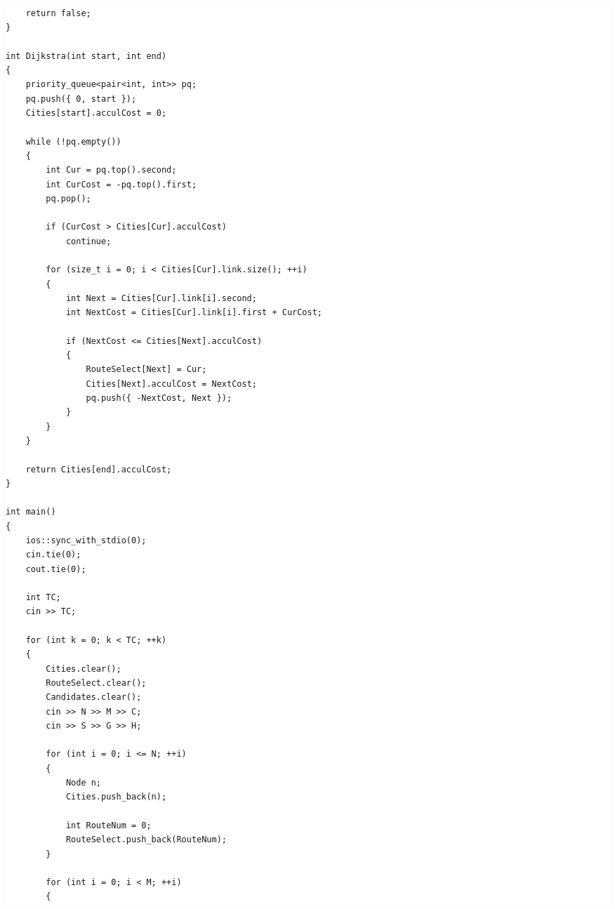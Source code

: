 ```
    return false;
}

int Dijkstra(int start, int end)
{
    priority_queue<pair<int, int>> pq;
    pq.push({ 0, start });
    Cities[start].acculCost = 0;

    while (!pq.empty())
    {
        int Cur = pq.top().second;
        int CurCost = -pq.top().first;
        pq.pop();

        if (CurCost > Cities[Cur].acculCost)
            continue;

        for (size_t i = 0; i < Cities[Cur].link.size(); ++i)
        {
            int Next = Cities[Cur].link[i].second;
            int NextCost = Cities[Cur].link[i].first + CurCost;

            if (NextCost <= Cities[Next].acculCost)
            {
                RouteSelect[Next] = Cur;
                Cities[Next].acculCost = NextCost;
                pq.push({ -NextCost, Next });
            }
        }
    }

    return Cities[end].acculCost;
}

int main()
{
    ios::sync_with_stdio(0);
    cin.tie(0);
    cout.tie(0);

    int TC;
    cin >> TC;

    for (int k = 0; k < TC; ++k)
    {
        Cities.clear();
        RouteSelect.clear();
        Candidates.clear();
        cin >> N >> M >> C;
        cin >> S >> G >> H;

        for (int i = 0; i <= N; ++i)
        {
            Node n;
            Cities.push_back(n);

            int RouteNum = 0;
            RouteSelect.push_back(RouteNum);
        }

        for (int i = 0; i < M; ++i)
        {
```